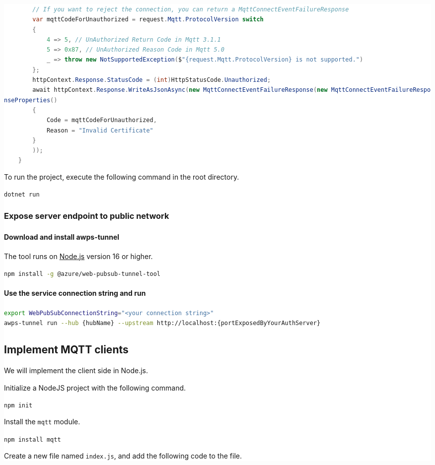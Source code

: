 ```cs
        // If you want to reject the connection, you can return a MqttConnectEventFailureResponse
        var mqttCodeForUnauthorized = request.Mqtt.ProtocolVersion switch
        {
            4 => 5, // UnAuthorized Return Code in Mqtt 3.1.1
            5 => 0x87, // UnAuthorized Reason Code in Mqtt 5.0
            _ => throw new NotSupportedException($"{request.Mqtt.ProtocolVersion} is not supported.")
        };
        httpContext.Response.StatusCode = (int)HttpStatusCode.Unauthorized;
        await httpContext.Response.WriteAsJsonAsync(new MqttConnectEventFailureResponse(new MqttConnectEventFailureResponseProperties()
        {
            Code = mqttCodeForUnauthorized,
            Reason = "Invalid Certificate"
        }
        ));
    }
```

To run the project, execute the following command in the root directory.
```dotnetcli
dotnet run
```


### Expose server endpoint to public network

#### Download and install awps-tunnel
The tool runs on [Node.js](https://nodejs.org/) version 16 or higher.

```bash
npm install -g @azure/web-pubsub-tunnel-tool
```

#### Use the service connection string and run
```bash
export WebPubSubConnectionString="<your connection string>"
awps-tunnel run --hub {hubName} --upstream http://localhost:{portExposedByYourAuthServer}
```

## Implement MQTT clients

We will implement the client side in Node.js.

Initialize a NodeJS project with the following command.
```bash
npm init
```

Install the `mqtt` module.
```bash
npm install mqtt
```

Create a new file named `index.js`, and add the following code to the file.
